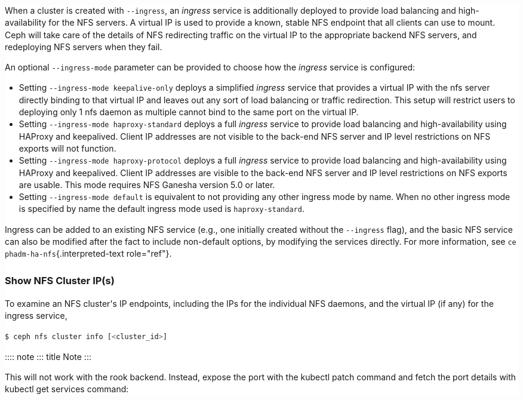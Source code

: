 When a cluster is created with `--ingress`, an *ingress* service is
additionally deployed to provide load balancing and high-availability
for the NFS servers. A virtual IP is used to provide a known, stable NFS
endpoint that all clients can use to mount. Ceph will take care of the
details of NFS redirecting traffic on the virtual IP to the appropriate
backend NFS servers, and redeploying NFS servers when they fail.

An optional `--ingress-mode` parameter can be provided to choose how the
*ingress* service is configured:

-   Setting `--ingress-mode keepalive-only` deploys a simplified
    *ingress* service that provides a virtual IP with the nfs server
    directly binding to that virtual IP and leaves out any sort of load
    balancing or traffic redirection. This setup will restrict users to
    deploying only 1 nfs daemon as multiple cannot bind to the same port
    on the virtual IP.
-   Setting `--ingress-mode haproxy-standard` deploys a full *ingress*
    service to provide load balancing and high-availability using
    HAProxy and keepalived. Client IP addresses are not visible to the
    back-end NFS server and IP level restrictions on NFS exports will
    not function.
-   Setting `--ingress-mode haproxy-protocol` deploys a full *ingress*
    service to provide load balancing and high-availability using
    HAProxy and keepalived. Client IP addresses are visible to the
    back-end NFS server and IP level restrictions on NFS exports are
    usable. This mode requires NFS Ganesha version 5.0 or later.
-   Setting `--ingress-mode default` is equivalent to not providing any
    other ingress mode by name. When no other ingress mode is specified
    by name the default ingress mode used is `haproxy-standard`.

Ingress can be added to an existing NFS service (e.g., one initially
created without the `--ingress` flag), and the basic NFS service can
also be modified after the fact to include non-default options, by
modifying the services directly. For more information, see
`cephadm-ha-nfs`{.interpreted-text role="ref"}.

### Show NFS Cluster IP(s)

To examine an NFS cluster\'s IP endpoints, including the IPs for the
individual NFS daemons, and the virtual IP (if any) for the ingress
service,

``` bash
$ ceph nfs cluster info [<cluster_id>]
```

:::: note
::: title
Note
:::

This will not work with the rook backend. Instead, expose the port with
the kubectl patch command and fetch the port details with kubectl get
services command:

